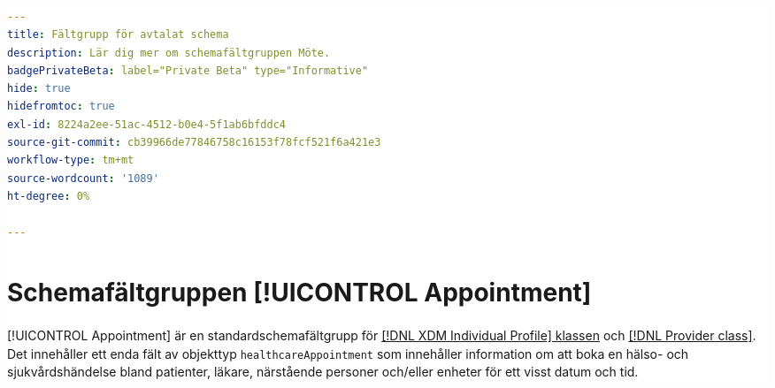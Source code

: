 ```yaml
---
title: Fältgrupp för avtalat schema
description: Lär dig mer om schemafältgruppen Möte.
badgePrivateBeta: label="Private Beta" type="Informative"
hide: true
hidefromtoc: true
exl-id: 8224a2ee-51ac-4512-b0e4-5f1ab6bfddc4
source-git-commit: cb39966de77846758c16153f78fcf521f6a421e3
workflow-type: tm+mt
source-wordcount: '1089'
ht-degree: 0%

---
```


# Schemafältgruppen [!UICONTROL Appointment]

[!UICONTROL Appointment] är en standardschemafältgrupp för [[!DNL XDM Individual Profile] klassen](../../../classes/individual-profile.md) och [[!DNL Provider class]](../../../classes/provider.md). Det innehåller ett enda fält av objekttyp `healthcareAppointment` som innehåller information om att boka en hälso- och sjukvårdshändelse bland patienter, läkare, närstående personer och/eller enheter för ett visst datum och tid.
